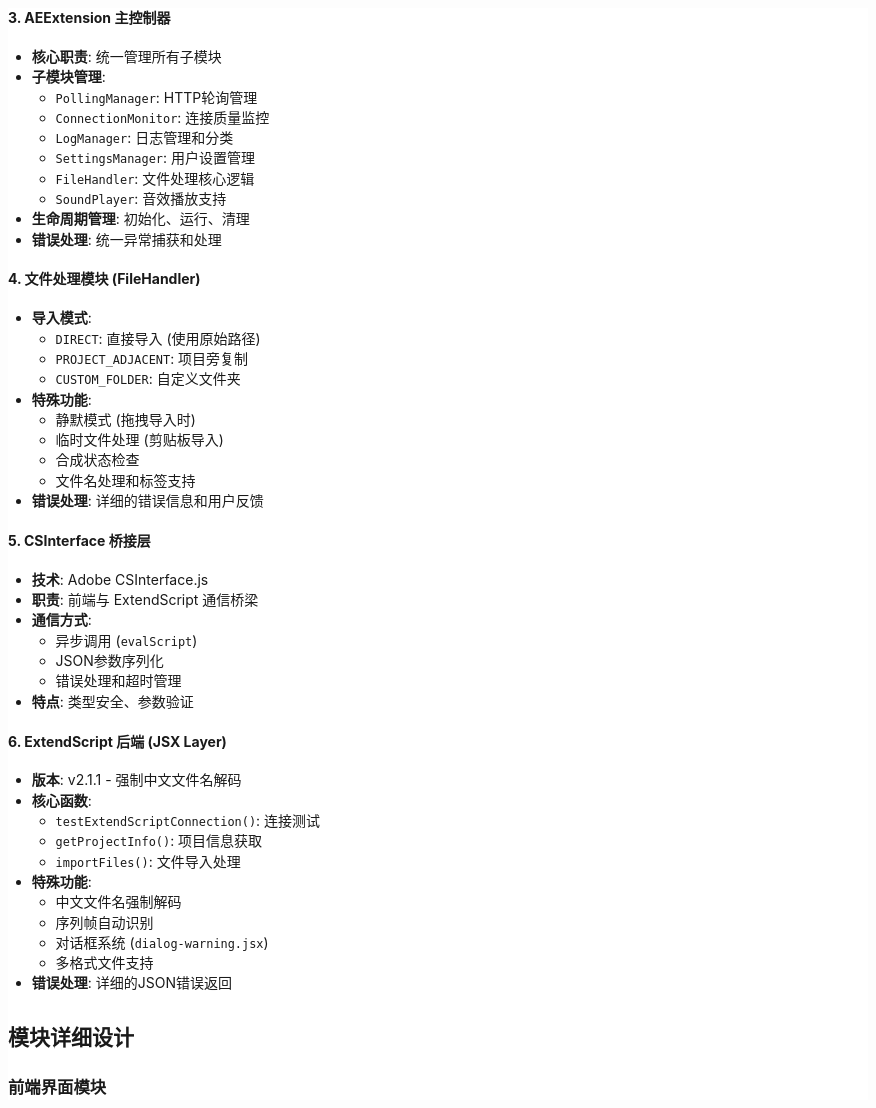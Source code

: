 #### 3. AEExtension 主控制器
- **核心职责**: 统一管理所有子模块
- **子模块管理**:
  - `PollingManager`: HTTP轮询管理
  - `ConnectionMonitor`: 连接质量监控
  - `LogManager`: 日志管理和分类
  - `SettingsManager`: 用户设置管理
  - `FileHandler`: 文件处理核心逻辑
  - `SoundPlayer`: 音效播放支持
- **生命周期管理**: 初始化、运行、清理
- **错误处理**: 统一异常捕获和处理

#### 4. 文件处理模块 (FileHandler)
- **导入模式**:
  - `DIRECT`: 直接导入 (使用原始路径)
  - `PROJECT_ADJACENT`: 项目旁复制
  - `CUSTOM_FOLDER`: 自定义文件夹
- **特殊功能**:
  - 静默模式 (拖拽导入时)
  - 临时文件处理 (剪贴板导入)
  - 合成状态检查
  - 文件名处理和标签支持
- **错误处理**: 详细的错误信息和用户反馈

#### 5. CSInterface 桥接层
- **技术**: Adobe CSInterface.js
- **职责**: 前端与 ExtendScript 通信桥梁
- **通信方式**: 
  - 异步调用 (`evalScript`)
  - JSON参数序列化
  - 错误处理和超时管理
- **特点**: 类型安全、参数验证

#### 6. ExtendScript 后端 (JSX Layer)
- **版本**: v2.1.1 - 强制中文文件名解码
- **核心函数**:
  - `testExtendScriptConnection()`: 连接测试
  - `getProjectInfo()`: 项目信息获取
  - `importFiles()`: 文件导入处理
- **特殊功能**:
  - 中文文件名强制解码
  - 序列帧自动识别
  - 对话框系统 (`dialog-warning.jsx`)
  - 多格式文件支持
- **错误处理**: 详细的JSON错误返回

## 模块详细设计

### 前端界面模块
